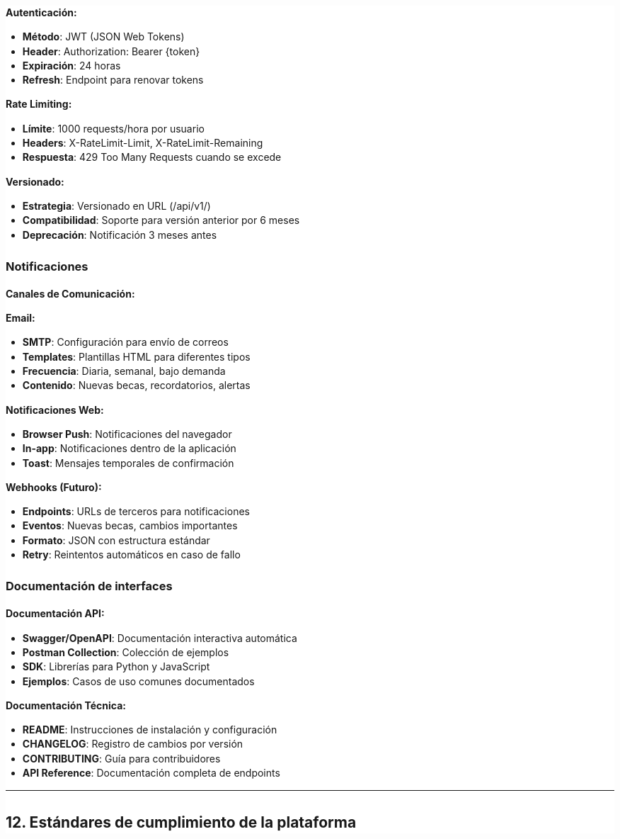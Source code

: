 **Autenticación:**
- **Método**: JWT (JSON Web Tokens)
- **Header**: Authorization: Bearer {token}
- **Expiración**: 24 horas
- **Refresh**: Endpoint para renovar tokens

**Rate Limiting:**
- **Límite**: 1000 requests/hora por usuario
- **Headers**: X-RateLimit-Limit, X-RateLimit-Remaining
- **Respuesta**: 429 Too Many Requests cuando se excede

**Versionado:**
- **Estrategia**: Versionado en URL (/api/v1/)
- **Compatibilidad**: Soporte para versión anterior por 6 meses
- **Deprecación**: Notificación 3 meses antes

### Notificaciones

**Canales de Comunicación:**

**Email:**
- **SMTP**: Configuración para envío de correos
- **Templates**: Plantillas HTML para diferentes tipos
- **Frecuencia**: Diaria, semanal, bajo demanda
- **Contenido**: Nuevas becas, recordatorios, alertas

**Notificaciones Web:**
- **Browser Push**: Notificaciones del navegador
- **In-app**: Notificaciones dentro de la aplicación
- **Toast**: Mensajes temporales de confirmación

**Webhooks (Futuro):**
- **Endpoints**: URLs de terceros para notificaciones
- **Eventos**: Nuevas becas, cambios importantes
- **Formato**: JSON con estructura estándar
- **Retry**: Reintentos automáticos en caso de fallo

### Documentación de interfaces

**Documentación API:**
- **Swagger/OpenAPI**: Documentación interactiva automática
- **Postman Collection**: Colección de ejemplos
- **SDK**: Librerías para Python y JavaScript
- **Ejemplos**: Casos de uso comunes documentados

**Documentación Técnica:**
- **README**: Instrucciones de instalación y configuración
- **CHANGELOG**: Registro de cambios por versión
- **CONTRIBUTING**: Guía para contribuidores
- **API Reference**: Documentación completa de endpoints

---

## 12. Estándares de cumplimiento de la plataforma
